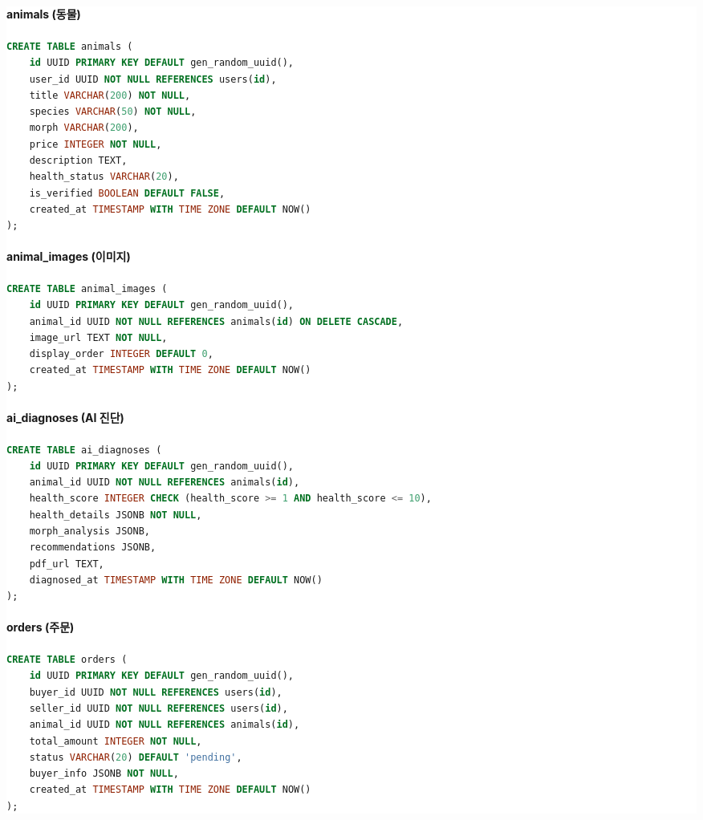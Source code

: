 #### animals (동물)
```sql
CREATE TABLE animals (
    id UUID PRIMARY KEY DEFAULT gen_random_uuid(),
    user_id UUID NOT NULL REFERENCES users(id),
    title VARCHAR(200) NOT NULL,
    species VARCHAR(50) NOT NULL,
    morph VARCHAR(200),
    price INTEGER NOT NULL,
    description TEXT,
    health_status VARCHAR(20),
    is_verified BOOLEAN DEFAULT FALSE,
    created_at TIMESTAMP WITH TIME ZONE DEFAULT NOW()
);
```

#### animal_images (이미지)
```sql
CREATE TABLE animal_images (
    id UUID PRIMARY KEY DEFAULT gen_random_uuid(),
    animal_id UUID NOT NULL REFERENCES animals(id) ON DELETE CASCADE,
    image_url TEXT NOT NULL,
    display_order INTEGER DEFAULT 0,
    created_at TIMESTAMP WITH TIME ZONE DEFAULT NOW()
);
```

#### ai_diagnoses (AI 진단)
```sql
CREATE TABLE ai_diagnoses (
    id UUID PRIMARY KEY DEFAULT gen_random_uuid(),
    animal_id UUID NOT NULL REFERENCES animals(id),
    health_score INTEGER CHECK (health_score >= 1 AND health_score <= 10),
    health_details JSONB NOT NULL,
    morph_analysis JSONB,
    recommendations JSONB,
    pdf_url TEXT,
    diagnosed_at TIMESTAMP WITH TIME ZONE DEFAULT NOW()
);
```

#### orders (주문)
```sql
CREATE TABLE orders (
    id UUID PRIMARY KEY DEFAULT gen_random_uuid(),
    buyer_id UUID NOT NULL REFERENCES users(id),
    seller_id UUID NOT NULL REFERENCES users(id),
    animal_id UUID NOT NULL REFERENCES animals(id),
    total_amount INTEGER NOT NULL,
    status VARCHAR(20) DEFAULT 'pending',
    buyer_info JSONB NOT NULL,
    created_at TIMESTAMP WITH TIME ZONE DEFAULT NOW()
);
```
